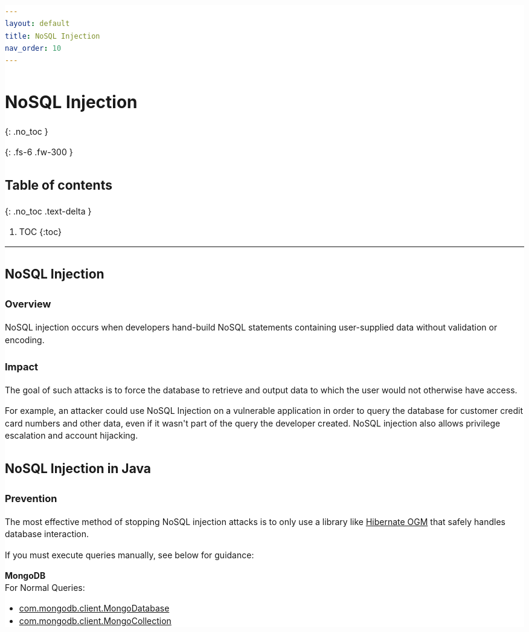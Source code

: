 ```yaml
---
layout: default
title: NoSQL Injection
nav_order: 10
---
```


# NoSQL Injection
{: .no_toc }

{: .fs-6 .fw-300 }

## Table of contents
{: .no_toc .text-delta }

1. TOC
{:toc}

---
## NoSQL Injection

### Overview 
NoSQL injection occurs when developers hand-build NoSQL statements containing user-supplied data without validation or encoding. 

### Impact 
The goal of such attacks is to force the database to retrieve and output data to which the user would not otherwise have access. 

For example, an attacker could use NoSQL Injection on a vulnerable application in order to query the database for customer credit card numbers and other data, even if it wasn't part of the query the developer created. NoSQL injection also allows privilege escalation and account hijacking.


## NoSQL Injection in Java

### Prevention 

The most effective method of stopping NoSQL injection attacks is to only use a library like [Hibernate OGM](http://hibernate.org/ogm/) that safely handles database interaction. 

If you must execute queries manually, see below for guidance:


**MongoDB** 
<br/>
For Normal Queries: 

- [com.mongodb.client.MongoDatabase](https://mongodb.github.io/mongo-java-driver/3.4/javadoc/?com/mongodb/client/MongoDatabase.html) 
- [com.mongodb.client.MongoCollection](https://mongodb.github.io/mongo-java-driver/3.6/javadoc/?com/mongodb/client/MongoCollection.html)
